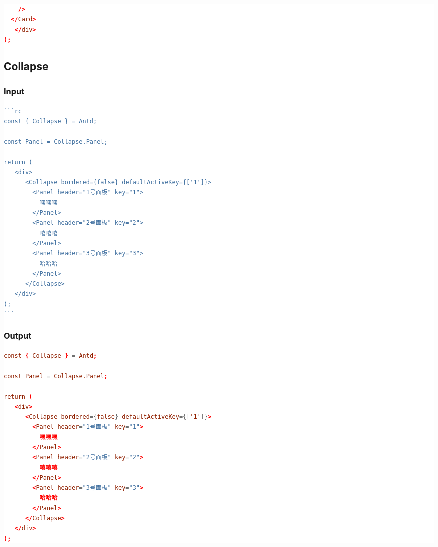 ```rc
    />
  </Card>
   </div>
);
```
        
## Collapse

### Input
````js
```rc
const { Collapse } = Antd;

const Panel = Collapse.Panel;

return (
   <div>
      <Collapse bordered={false} defaultActiveKey={['1']}>
        <Panel header="1号面板" key="1">
          嘿嘿嘿
        </Panel>
        <Panel header="2号面板" key="2">
          嘻嘻嘻
        </Panel>
        <Panel header="3号面板" key="3">
          哈哈哈
        </Panel>
      </Collapse>
   </div>
);
```
````

### Output
```rc
const { Collapse } = Antd;

const Panel = Collapse.Panel;

return (
   <div>
      <Collapse bordered={false} defaultActiveKey={['1']}>
        <Panel header="1号面板" key="1">
          嘿嘿嘿
        </Panel>
        <Panel header="2号面板" key="2">
          嘻嘻嘻
        </Panel>
        <Panel header="3号面板" key="3">
          哈哈哈
        </Panel>
      </Collapse>
   </div>
);
```
